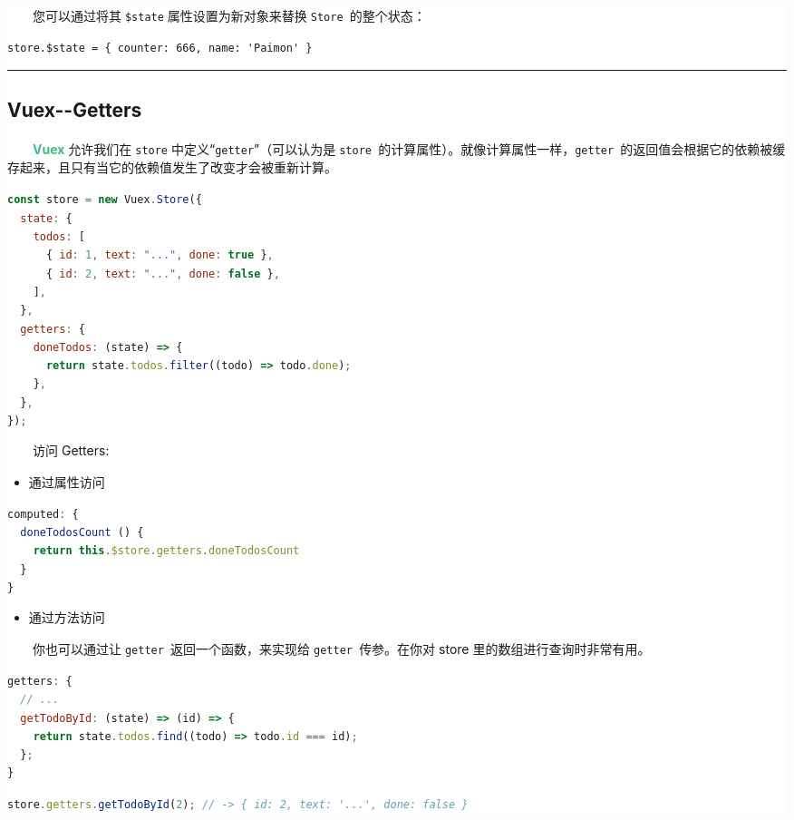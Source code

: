 &emsp;&emsp;您可以通过将其 `$state` 属性设置为新对象来替换 `Store `的整个状态：

```JS
store.$state = { counter: 666, name: 'Paimon' }
```

<hr>

## Vuex--Getters

<span style="color:#42b983;font-weight:bold"> &emsp;&emsp;Vuex</span> 允许我们在 `store` 中定义“`getter`”（可以认为是 `store `的计算属性）。就像计算属性一样，`getter `的返回值会根据它的依赖被缓存起来，且只有当它的依赖值发生了改变才会被重新计算。

```js
const store = new Vuex.Store({
  state: {
    todos: [
      { id: 1, text: "...", done: true },
      { id: 2, text: "...", done: false },
    ],
  },
  getters: {
    doneTodos: (state) => {
      return state.todos.filter((todo) => todo.done);
    },
  },
});
```

&emsp;&emsp;访问 Getters:

- 通过属性访问

```js
computed: {
  doneTodosCount () {
    return this.$store.getters.doneTodosCount
  }
}
```

- 通过方法访问

&emsp;&emsp;你也可以通过让 `getter `返回一个函数，来实现给 `getter `传参。在你对 store 里的数组进行查询时非常有用。

```js
getters: {
  // ...
  getTodoById: (state) => (id) => {
    return state.todos.find((todo) => todo.id === id);
  };
}
```

```js
store.getters.getTodoById(2); // -> { id: 2, text: '...', done: false }
```
